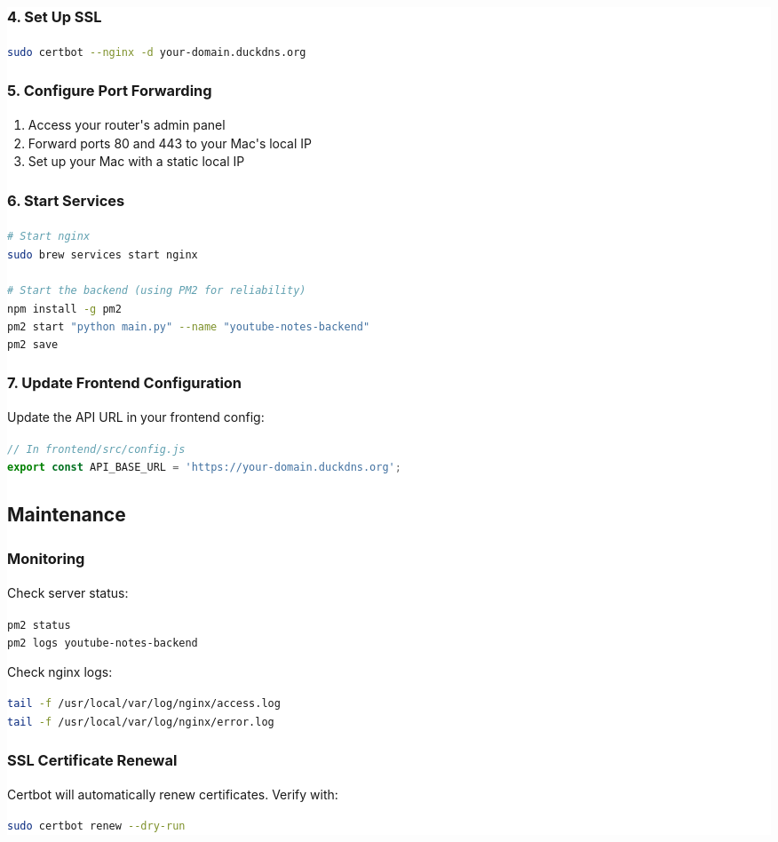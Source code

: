 ### 4. Set Up SSL

```bash
sudo certbot --nginx -d your-domain.duckdns.org
```

### 5. Configure Port Forwarding

1. Access your router's admin panel
2. Forward ports 80 and 443 to your Mac's local IP
3. Set up your Mac with a static local IP

### 6. Start Services

```bash
# Start nginx
sudo brew services start nginx

# Start the backend (using PM2 for reliability)
npm install -g pm2
pm2 start "python main.py" --name "youtube-notes-backend"
pm2 save
```

### 7. Update Frontend Configuration

Update the API URL in your frontend config:

```javascript
// In frontend/src/config.js
export const API_BASE_URL = 'https://your-domain.duckdns.org';
```

## Maintenance

### Monitoring

Check server status:
```bash
pm2 status
pm2 logs youtube-notes-backend
```

Check nginx logs:
```bash
tail -f /usr/local/var/log/nginx/access.log
tail -f /usr/local/var/log/nginx/error.log
```

### SSL Certificate Renewal

Certbot will automatically renew certificates. Verify with:
```bash
sudo certbot renew --dry-run
```
